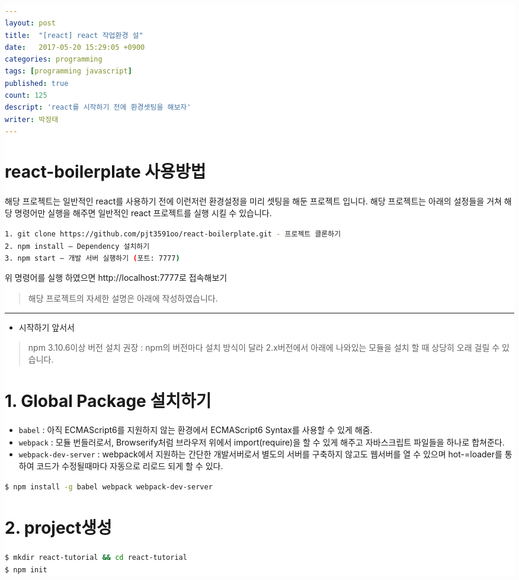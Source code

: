 ```yaml
---
layout: post
title:  "[react] react 작업환경 설"
date:   2017-05-20 15:29:05 +0900
categories: programming
tags: [programming javascript]
published: true
count: 125
descript: 'react를 시작하기 전에 환경셋팅을 해보자'
writer: 박정태
---
```


# react-boilerplate 사용방법

해당 프로젝트는 일반적인 react를 사용하기 전에 이런저런 환경설정을 미리 셋팅을 해둔 프로젝트 입니다. 해당 프로젝트는 아래의 설정들을 거쳐 해당 명령어만 실행을 해주면 일반적인 react 프로젝트를 실행 시킬 수 있습니다.

```bash
1. git clone https://github.com/pjt3591oo/react-boilerplate.git - 프로젝트 클론하기
2. npm install – Dependency 설치하기
3. npm start – 개발 서버 실행하기 (포트: 7777)
```

위 명령어를 실행 하였으면 http://localhost:7777로 접속해보기


> 해당 프로젝트의 자세한 설명은 아래에 작성하였습니다.

---

* 시작하기 앞서서

> npm 3.10.6이상 버전 설치 권장 : npm의 버전마다 설치 방식이 달라 2.x버전에서 아래에 나와있는 모듈을 설치 할 때 상당히 오래 걸릴 수 있습니다.

# 1. Global Package 설치하기

* ```babel``` : 아직 ECMAScript6를 지원하지 않는 환경에서 ECMAScript6 Syntax를 사용할 수 있게 해줌.
* ```webpack``` : 모듈 번들러로서, Browserify처럼 브라우저 위에서 import(require)을 할 수 있게 해주고 자바스크립트 파일들을 하나로 합쳐준다.
* ```webpack-dev-server``` : webpack에서 지원하는 간단한 개발서버로서 별도의 서버를 구축하지 않고도 웹서버를 열 수 있으며 hot-=loader를 통하여 코드가 수정될때마다 자동으로 리로드 되게 할 수 있다.


```bash
$ npm install -g babel webpack webpack-dev-server
```

# 2. project생성

```bash
$ mkdir react-tutorial && cd react-tutorial
$ npm init
```
